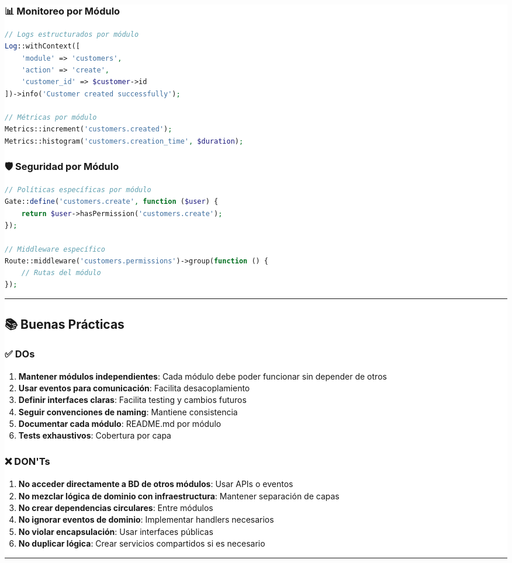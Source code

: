 ### 📊 **Monitoreo por Módulo**

```php
// Logs estructurados por módulo
Log::withContext([
    'module' => 'customers',
    'action' => 'create',
    'customer_id' => $customer->id
])->info('Customer created successfully');

// Métricas por módulo
Metrics::increment('customers.created');
Metrics::histogram('customers.creation_time', $duration);
```

### 🛡️ **Seguridad por Módulo**

```php
// Políticas específicas por módulo
Gate::define('customers.create', function ($user) {
    return $user->hasPermission('customers.create');
});

// Middleware específico
Route::middleware('customers.permissions')->group(function () {
    // Rutas del módulo
});
```

---

## 📚 Buenas Prácticas

### ✅ **DOs**

1. **Mantener módulos independientes**: Cada módulo debe poder funcionar sin depender de otros
2. **Usar eventos para comunicación**: Facilita desacoplamiento
3. **Definir interfaces claras**: Facilita testing y cambios futuros
4. **Seguir convenciones de naming**: Mantiene consistencia
5. **Documentar cada módulo**: README.md por módulo
6. **Tests exhaustivos**: Cobertura por capa

### ❌ **DON'Ts**

1. **No acceder directamente a BD de otros módulos**: Usar APIs o eventos
2. **No mezclar lógica de dominio con infraestructura**: Mantener separación de capas
3. **No crear dependencias circulares**: Entre módulos
4. **No ignorar eventos de dominio**: Implementar handlers necesarios
5. **No violar encapsulación**: Usar interfaces públicas
6. **No duplicar lógica**: Crear servicios compartidos si es necesario

---
